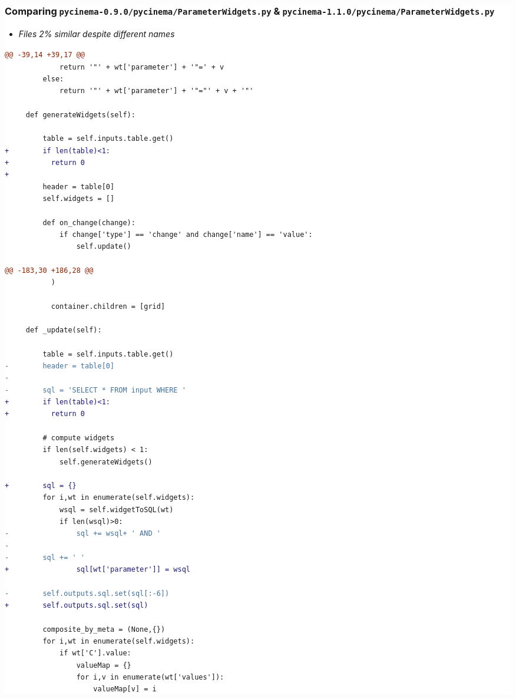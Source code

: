 ### Comparing `pycinema-0.9.0/pycinema/ParameterWidgets.py` & `pycinema-1.1.0/pycinema/ParameterWidgets.py`

 * *Files 2% similar despite different names*

```diff
@@ -39,14 +39,17 @@
             return '"' + wt['parameter'] + '"=' + v
         else:
             return '"' + wt['parameter'] + '"="' + v + '"'
 
     def generateWidgets(self):
 
         table = self.inputs.table.get()
+        if len(table)<1:
+          return 0
+
         header = table[0]
         self.widgets = []
 
         def on_change(change):
             if change['type'] == 'change' and change['name'] == 'value':
                 self.update()
 
@@ -183,30 +186,28 @@
           )
 
           container.children = [grid]
 
     def _update(self):
 
         table = self.inputs.table.get()
-        header = table[0]
-
-        sql = 'SELECT * FROM input WHERE '
+        if len(table)<1:
+          return 0
 
         # compute widgets
         if len(self.widgets) < 1:
             self.generateWidgets()
 
+        sql = {}
         for i,wt in enumerate(self.widgets):
             wsql = self.widgetToSQL(wt)
             if len(wsql)>0:
-                sql += wsql+ ' AND '
-
-        sql += ' '
+                sql[wt['parameter']] = wsql
 
-        self.outputs.sql.set(sql[:-6])
+        self.outputs.sql.set(sql)
 
         composite_by_meta = (None,{})
         for i,wt in enumerate(self.widgets):
             if wt['C'].value:
                 valueMap = {}
                 for i,v in enumerate(wt['values']):
                     valueMap[v] = i
```
